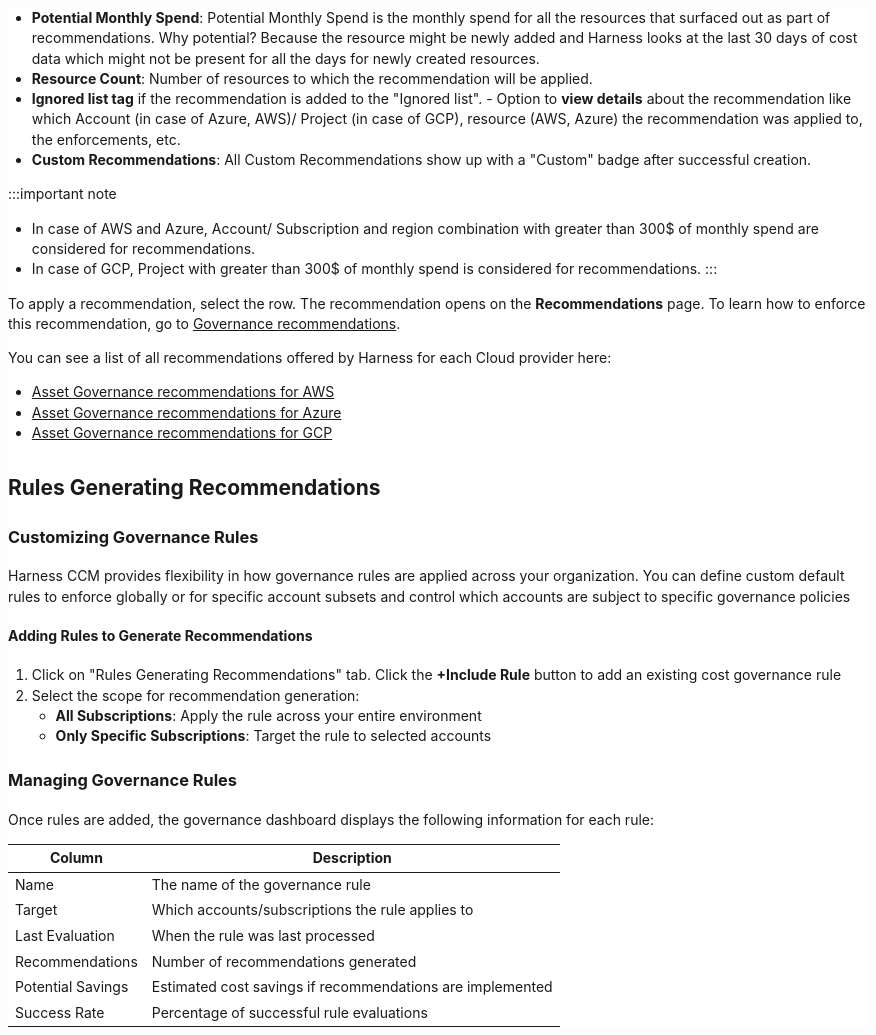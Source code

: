   - **Potential Monthly Spend**: Potential Monthly Spend is the monthly spend for all the resources that surfaced out as part of recommendations. Why potential? Because the resource might be newly added and Harness looks at the last 30 days of cost data which might not be present for all the days for newly created resources. 
  - **Resource Count**: Number of resources to which the recommendation will be applied.
  - **Ignored list tag** if the recommendation is added to the "Ignored list". - Option to **view details** about the recommendation like which Account (in case of Azure, AWS)/ Project (in case of GCP), resource (AWS, Azure) the recommendation was applied to, the enforcements, etc. 
  - **Custom Recommendations**: All Custom Recommendations show up with a "Custom" badge after successful creation.

  :::important note
- In case of AWS and Azure, Account/ Subscription and region combination with greater than 300$ of monthly spend are considered for recommendations.
- In case of GCP, Project with greater than 300$ of monthly spend is considered for recommendations.
  :::

To apply a recommendation, select the row. The recommendation opens on the **Recommendations** page. To learn how to enforce this recommendation, go to [Governance recommendations](/docs/cloud-cost-management/use-ccm-cost-optimization/ccm-recommendations/governance).

You can see a list of all recommendations offered by Harness for each Cloud provider here:

- [Asset Governance recommendations for AWS](https://developer.harness.io/docs/cloud-cost-management/use-ccm-cost-governance/asset-governance/aws/AWS-recommendations)
- [Asset Governance recommendations for Azure](https://developer.harness.io/docs/cloud-cost-management/use-ccm-cost-governance/asset-governance/azure/azure-recommendations)
- [Asset Governance recommendations for GCP](https://developer.harness.io/docs/cloud-cost-management/use-ccm-cost-governance/asset-governance/gcp/gcp-recommendations)


## Rules Generating Recommendations

### Customizing Governance Rules

Harness CCM provides flexibility in how governance rules are applied across your organization. You can define custom default rules to enforce globally or for specific account subsets and control which accounts are subject to specific governance policies

#### Adding Rules to Generate Recommendations

1. Click on "Rules Generating Recommendations" tab. Click the **+Include Rule** button to add an existing cost governance rule
2. Select the scope for recommendation generation:
   - **All Subscriptions**: Apply the rule across your entire environment
   - **Only Specific Subscriptions**: Target the rule to selected accounts

### Managing Governance Rules

Once rules are added, the governance dashboard displays the following information for each rule:

| Column | Description |
|--------|-------------|
| Name | The name of the governance rule |
| Target | Which accounts/subscriptions the rule applies to |
| Last Evaluation | When the rule was last processed |
| Recommendations | Number of recommendations generated |
| Potential Savings | Estimated cost savings if recommendations are implemented |
| Success Rate | Percentage of successful rule evaluations |
